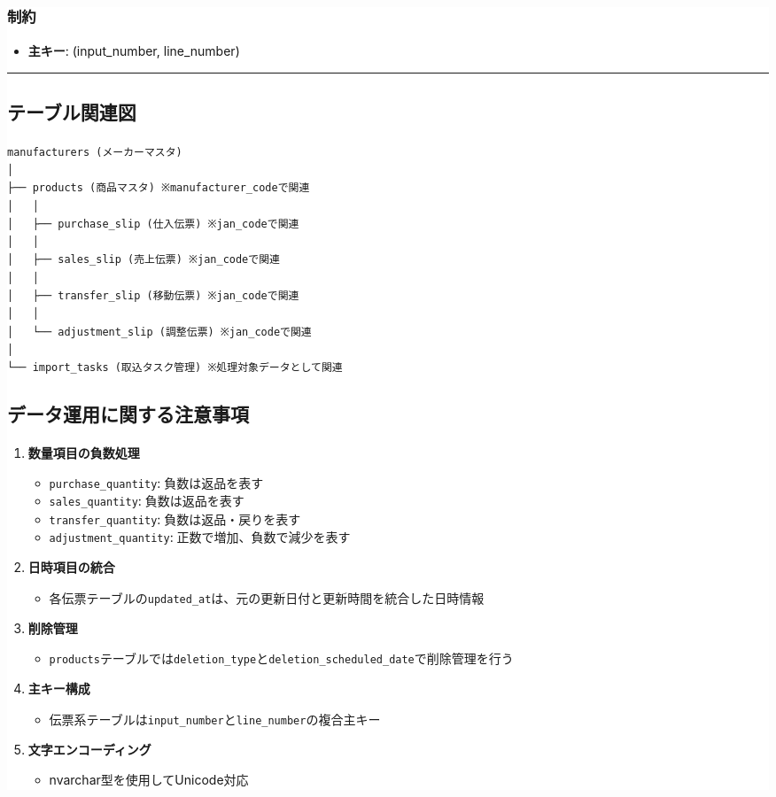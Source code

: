 ### 制約
- **主キー**: (input_number, line_number)

---

## テーブル関連図

```
manufacturers (メーカーマスタ)
│
├── products (商品マスタ) ※manufacturer_codeで関連
│   │
│   ├── purchase_slip (仕入伝票) ※jan_codeで関連
│   │
│   ├── sales_slip (売上伝票) ※jan_codeで関連
│   │
│   ├── transfer_slip (移動伝票) ※jan_codeで関連
│   │
│   └── adjustment_slip (調整伝票) ※jan_codeで関連
│
└── import_tasks (取込タスク管理) ※処理対象データとして関連
```

## データ運用に関する注意事項

1. **数量項目の負数処理**
   - `purchase_quantity`: 負数は返品を表す
   - `sales_quantity`: 負数は返品を表す
   - `transfer_quantity`: 負数は返品・戻りを表す
   - `adjustment_quantity`: 正数で増加、負数で減少を表す

2. **日時項目の統合**
   - 各伝票テーブルの`updated_at`は、元の更新日付と更新時間を統合した日時情報

3. **削除管理**
   - `products`テーブルでは`deletion_type`と`deletion_scheduled_date`で削除管理を行う

4. **主キー構成**
   - 伝票系テーブルは`input_number`と`line_number`の複合主キー

5. **文字エンコーディング**
   - nvarchar型を使用してUnicode対応